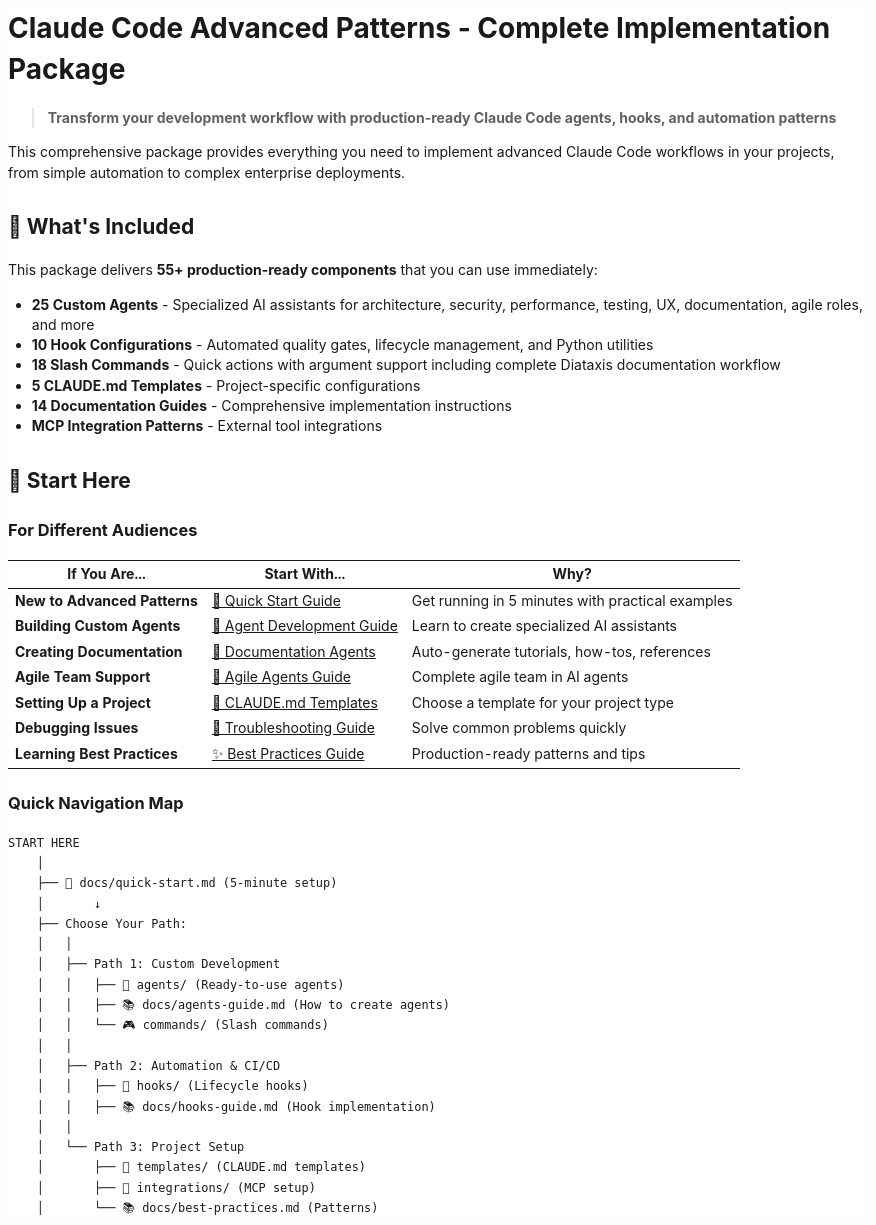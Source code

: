# Claude Code Advanced Patterns - Complete Implementation Package

> **Transform your development workflow with production-ready Claude Code agents, hooks, and automation patterns**

This comprehensive package provides everything you need to implement advanced Claude Code workflows in your projects, from simple automation to complex enterprise deployments.

## 🎯 What's Included

This package delivers **55+ production-ready components** that you can use immediately:

- **25 Custom Agents** - Specialized AI assistants for architecture, security, performance, testing, UX, documentation, agile roles, and more
- **10 Hook Configurations** - Automated quality gates, lifecycle management, and Python utilities  
- **18 Slash Commands** - Quick actions with argument support including complete Diataxis documentation workflow
- **5 CLAUDE.md Templates** - Project-specific configurations
- **14 Documentation Guides** - Comprehensive implementation instructions
- **MCP Integration Patterns** - External tool integrations

## 🚀 Start Here

### For Different Audiences

| If You Are... | Start With... | Why? |
|--------------|--------------|------|
| **New to Advanced Patterns** | [📖 Quick Start Guide](docs/quick-start.md) | Get running in 5 minutes with practical examples |
| **Building Custom Agents** | [🤖 Agent Development Guide](docs/agents-guide.md) | Learn to create specialized AI assistants |
| **Creating Documentation** | [📝 Documentation Agents](agents/) | Auto-generate tutorials, how-tos, references |
| **Agile Team Support** | [🎯 Agile Agents Guide](docs/agile-agents-guide.md) | Complete agile team in AI agents |
| **Setting Up a Project** | [📁 CLAUDE.md Templates](templates/) | Choose a template for your project type |
| **Debugging Issues** | [🔧 Troubleshooting Guide](docs/troubleshooting.md) | Solve common problems quickly |
| **Learning Best Practices** | [✨ Best Practices Guide](docs/best-practices.md) | Production-ready patterns and tips |

### Quick Navigation Map

```
START HERE
    │
    ├── 📖 docs/quick-start.md (5-minute setup)
    │       ↓
    ├── Choose Your Path:
    │   │
    │   ├── Path 1: Custom Development
    │   │   ├── 🤖 agents/ (Ready-to-use agents)
    │   │   ├── 📚 docs/agents-guide.md (How to create agents)
    │   │   └── 🎮 commands/ (Slash commands)
    │   │
    │   ├── Path 2: Automation & CI/CD
    │   │   ├── 🔗 hooks/ (Lifecycle hooks)
    │   │   ├── 📚 docs/hooks-guide.md (Hook implementation)
    │   │
    │   └── Path 3: Project Setup
    │       ├── 📁 templates/ (CLAUDE.md templates)
    │       ├── 🔌 integrations/ (MCP setup)
    │       └── 📚 docs/best-practices.md (Patterns)
```